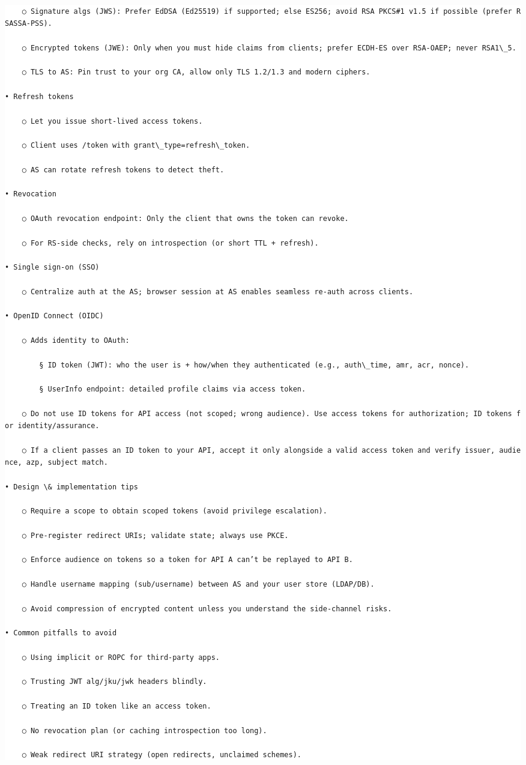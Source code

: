 		○ Signature algs (JWS): Prefer EdDSA (Ed25519) if supported; else ES256; avoid RSA PKCS#1 v1.5 if possible (prefer RSASSA-PSS).

		○ Encrypted tokens (JWE): Only when you must hide claims from clients; prefer ECDH-ES over RSA-OAEP; never RSA1\_5.

		○ TLS to AS: Pin trust to your org CA, allow only TLS 1.2/1.3 and modern ciphers.

	• Refresh tokens

		○ Let you issue short-lived access tokens.

		○ Client uses /token with grant\_type=refresh\_token.

		○ AS can rotate refresh tokens to detect theft.

	• Revocation

		○ OAuth revocation endpoint: Only the client that owns the token can revoke.

		○ For RS-side checks, rely on introspection (or short TTL + refresh).

	• Single sign-on (SSO)

		○ Centralize auth at the AS; browser session at AS enables seamless re-auth across clients.

	• OpenID Connect (OIDC)

		○ Adds identity to OAuth:

			§ ID token (JWT): who the user is + how/when they authenticated (e.g., auth\_time, amr, acr, nonce).

			§ UserInfo endpoint: detailed profile claims via access token.

		○ Do not use ID tokens for API access (not scoped; wrong audience). Use access tokens for authorization; ID tokens for identity/assurance.

		○ If a client passes an ID token to your API, accept it only alongside a valid access token and verify issuer, audience, azp, subject match.

	• Design \& implementation tips

		○ Require a scope to obtain scoped tokens (avoid privilege escalation).

		○ Pre-register redirect URIs; validate state; always use PKCE.

		○ Enforce audience on tokens so a token for API A can’t be replayed to API B.

		○ Handle username mapping (sub/username) between AS and your user store (LDAP/DB).

		○ Avoid compression of encrypted content unless you understand the side-channel risks.

	• Common pitfalls to avoid

		○ Using implicit or ROPC for third-party apps.

		○ Trusting JWT alg/jku/jwk headers blindly.

		○ Treating an ID token like an access token.

		○ No revocation plan (or caching introspection too long).

		○ Weak redirect URI strategy (open redirects, unclaimed schemes).
